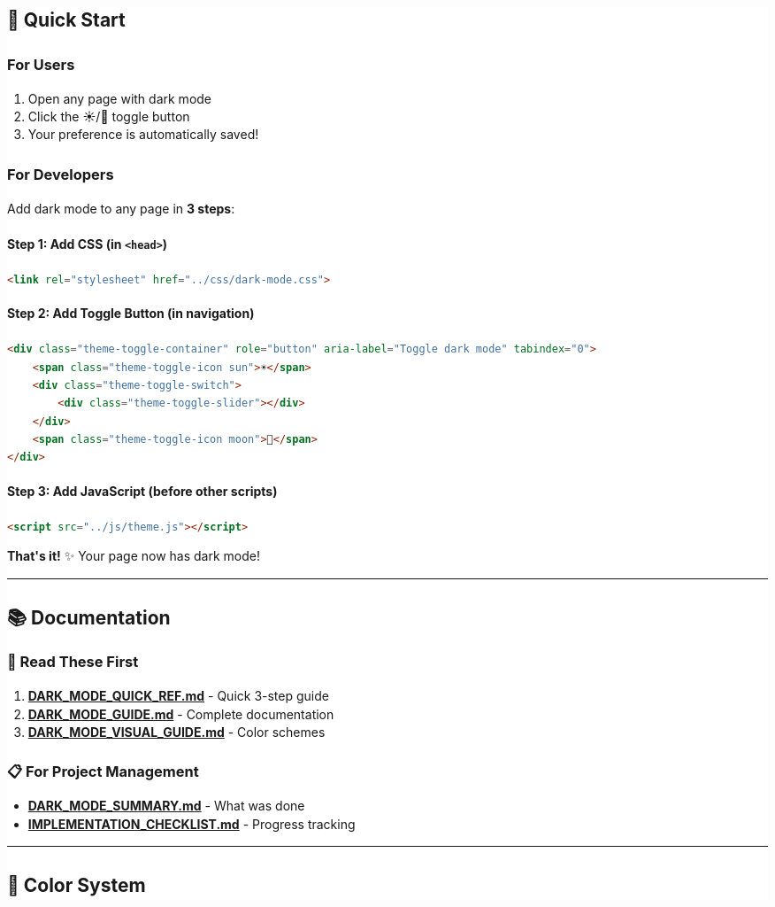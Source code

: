 
## 🚀 Quick Start

### For Users
1. Open any page with dark mode
2. Click the ☀️/🌙 toggle button
3. Your preference is automatically saved!

### For Developers
Add dark mode to any page in **3 steps**:

#### Step 1: Add CSS (in `<head>`)
```html
<link rel="stylesheet" href="../css/dark-mode.css">
```

#### Step 2: Add Toggle Button (in navigation)
```html
<div class="theme-toggle-container" role="button" aria-label="Toggle dark mode" tabindex="0">
    <span class="theme-toggle-icon sun">☀️</span>
    <div class="theme-toggle-switch">
        <div class="theme-toggle-slider"></div>
    </div>
    <span class="theme-toggle-icon moon">🌙</span>
</div>
```

#### Step 3: Add JavaScript (before other scripts)
```html
<script src="../js/theme.js"></script>
```

**That's it!** ✨ Your page now has dark mode!

---

## 📚 Documentation

### 📖 Read These First
1. **[DARK_MODE_QUICK_REF.md](DARK_MODE_QUICK_REF.md)** - Quick 3-step guide
2. **[DARK_MODE_GUIDE.md](DARK_MODE_GUIDE.md)** - Complete documentation
3. **[DARK_MODE_VISUAL_GUIDE.md](DARK_MODE_VISUAL_GUIDE.md)** - Color schemes

### 📋 For Project Management
- **[DARK_MODE_SUMMARY.md](DARK_MODE_SUMMARY.md)** - What was done
- **[IMPLEMENTATION_CHECKLIST.md](IMPLEMENTATION_CHECKLIST.md)** - Progress tracking

---

## 🎨 Color System
